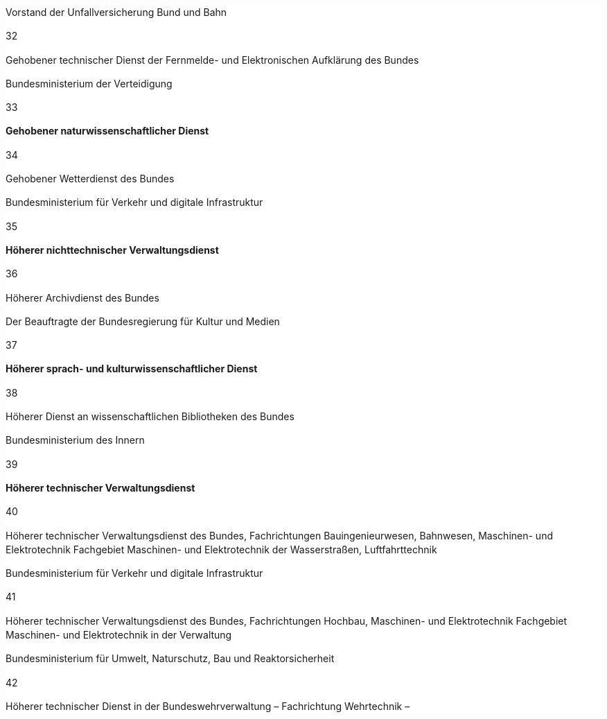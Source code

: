Vorstand der Unfallversicherung Bund und Bahn

32

Gehobener technischer Dienst der Fernmelde- und Elektronischen Aufklärung des Bundes

Bundesministerium der Verteidigung

33

**Gehobener naturwissenschaftlicher Dienst**

34

Gehobener Wetterdienst des Bundes

Bundesministerium für Verkehr und digitale Infrastruktur

35

**Höherer nichttechnischer Verwaltungsdienst**

36

Höherer Archivdienst des Bundes

Der Beauftragte der Bundesregierung
für Kultur und Medien

37

**Höherer sprach- und kulturwissenschaftlicher Dienst**

38

Höherer Dienst an wissenschaftlichen Bibliotheken des Bundes

Bundesministerium des Innern

39

**Höherer technischer Verwaltungsdienst**

40

Höherer technischer Verwaltungsdienst des Bundes, Fachrichtungen Bauingenieurwesen, Bahnwesen, Maschinen- und Elektrotechnik Fachgebiet Maschinen- und Elektrotechnik der Wasserstraßen, Luftfahrttechnik

Bundesministerium für Verkehr und digitale Infrastruktur

41

Höherer technischer
Verwaltungsdienst des Bundes, Fachrichtungen Hochbau, Maschinen- und Elektrotechnik Fachgebiet Maschinen- und Elektrotechnik in der Verwaltung

Bundesministerium für Umwelt, Naturschutz, Bau und
Reaktorsicherheit

42

Höherer technischer Dienst in der Bundeswehrverwaltung – Fachrichtung Wehrtechnik –
